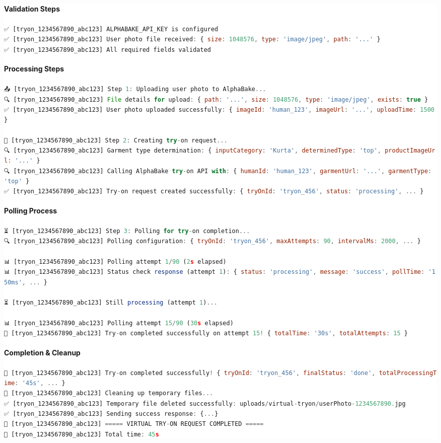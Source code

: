 #### **Validation Steps**
```javascript
✅ [tryon_1234567890_abc123] ALPHABAKE_API_KEY is configured
✅ [tryon_1234567890_abc123] User photo file received: { size: 1048576, type: 'image/jpeg', path: '...' }
✅ [tryon_1234567890_abc123] All required fields validated
```

#### **Processing Steps**
```javascript
📤 [tryon_1234567890_abc123] Step 1: Uploading user photo to AlphaBake...
🔍 [tryon_1234567890_abc123] File details for upload: { path: '...', size: 1048576, type: 'image/jpeg', exists: true }
✅ [tryon_1234567890_abc123] User photo uploaded successfully: { imageId: 'human_123', imageUrl: '...', uploadTime: 1500 }

🎯 [tryon_1234567890_abc123] Step 2: Creating try-on request...
🔍 [tryon_1234567890_abc123] Garment type determination: { inputCategory: 'Kurta', determinedType: 'top', productImageUrl: '...' }
🔍 [tryon_1234567890_abc123] Calling AlphaBake try-on API with: { humanId: 'human_123', garmentUrl: '...', garmentType: 'top' }
✅ [tryon_1234567890_abc123] Try-on request created successfully: { tryOnId: 'tryon_456', status: 'processing', ... }
```

#### **Polling Process**
```javascript
⏳ [tryon_1234567890_abc123] Step 3: Polling for try-on completion...
🔍 [tryon_1234567890_abc123] Polling configuration: { tryOnId: 'tryon_456', maxAttempts: 90, intervalMs: 2000, ... }

📊 [tryon_1234567890_abc123] Polling attempt 1/90 (2s elapsed)
📊 [tryon_1234567890_abc123] Status check response (attempt 1): { status: 'processing', message: 'success', pollTime: '150ms', ... }

⏳ [tryon_1234567890_abc123] Still processing (attempt 1)...

📊 [tryon_1234567890_abc123] Polling attempt 15/90 (30s elapsed)
🎉 [tryon_1234567890_abc123] Try-on completed successfully on attempt 15! { totalTime: '30s', totalAttempts: 15 }
```

#### **Completion & Cleanup**
```javascript
🎉 [tryon_1234567890_abc123] Try-on completed successfully! { tryOnId: 'tryon_456', finalStatus: 'done', totalProcessingTime: '45s', ... }
🧹 [tryon_1234567890_abc123] Cleaning up temporary files...
✅ [tryon_1234567890_abc123] Temporary file deleted successfully: uploads/virtual-tryon/userPhoto-1234567890.jpg
✅ [tryon_1234567890_abc123] Sending success response: {...}
🏁 [tryon_1234567890_abc123] ===== VIRTUAL TRY-ON REQUEST COMPLETED =====
🏁 [tryon_1234567890_abc123] Total time: 45s
```

